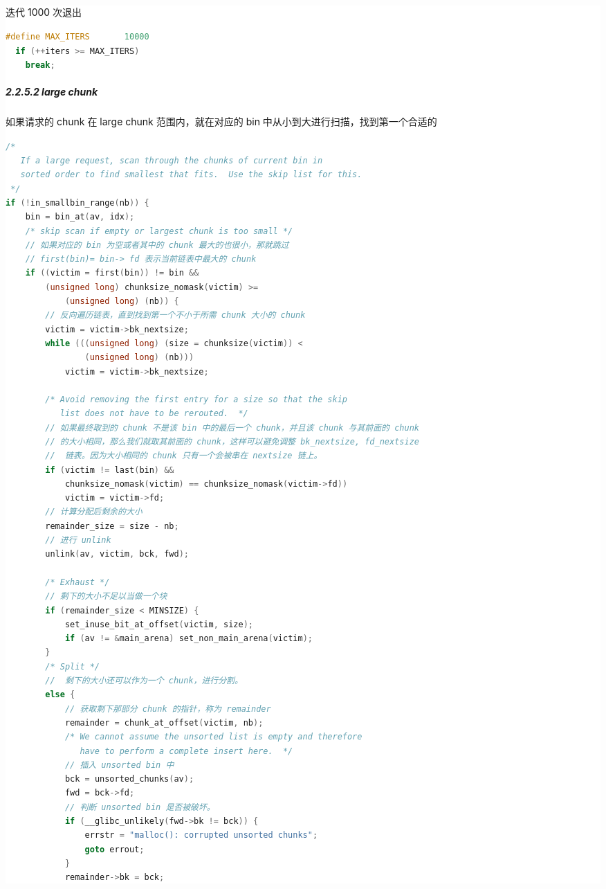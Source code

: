 迭代 1000 次退出

```c
#define MAX_ITERS       10000
  if (++iters >= MAX_ITERS)
    break;   
```

##### 2.2.5.2 large chunk

如果请求的 chunk 在 large chunk 范围内，就在对应的 bin 中从小到大进行扫描，找到第一个合适的

```c
/*
   If a large request, scan through the chunks of current bin in
   sorted order to find smallest that fits.  Use the skip list for this.
 */
if (!in_smallbin_range(nb)) {
    bin = bin_at(av, idx);
    /* skip scan if empty or largest chunk is too small */
    // 如果对应的 bin 为空或者其中的 chunk 最大的也很小，那就跳过
    // first(bin)= bin-> fd 表示当前链表中最大的 chunk
    if ((victim = first(bin)) != bin &&
        (unsigned long) chunksize_nomask(victim) >=
            (unsigned long) (nb)) {
        // 反向遍历链表，直到找到第一个不小于所需 chunk 大小的 chunk
        victim = victim->bk_nextsize;
        while (((unsigned long) (size = chunksize(victim)) <
                (unsigned long) (nb)))
            victim = victim->bk_nextsize;

        /* Avoid removing the first entry for a size so that the skip
           list does not have to be rerouted.  */
        // 如果最终取到的 chunk 不是该 bin 中的最后一个 chunk，并且该 chunk 与其前面的 chunk
        // 的大小相同，那么我们就取其前面的 chunk，这样可以避免调整 bk_nextsize, fd_nextsize
        //  链表。因为大小相同的 chunk 只有一个会被串在 nextsize 链上。
        if (victim != last(bin) &&
            chunksize_nomask(victim) == chunksize_nomask(victim->fd))
            victim = victim->fd;
        // 计算分配后剩余的大小
        remainder_size = size - nb;
        // 进行 unlink
        unlink(av, victim, bck, fwd);

        /* Exhaust */
        // 剩下的大小不足以当做一个块
        if (remainder_size < MINSIZE) {
            set_inuse_bit_at_offset(victim, size);
            if (av != &main_arena) set_non_main_arena(victim);
        }
        /* Split */
        //  剩下的大小还可以作为一个 chunk，进行分割。
        else {
            // 获取剩下那部分 chunk 的指针，称为 remainder
            remainder = chunk_at_offset(victim, nb);
            /* We cannot assume the unsorted list is empty and therefore
               have to perform a complete insert here.  */
            // 插入 unsorted bin 中
            bck = unsorted_chunks(av);
            fwd = bck->fd;
            // 判断 unsorted bin 是否被破坏。
            if (__glibc_unlikely(fwd->bk != bck)) {
                errstr = "malloc(): corrupted unsorted chunks";
                goto errout;
            }
            remainder->bk = bck;
```